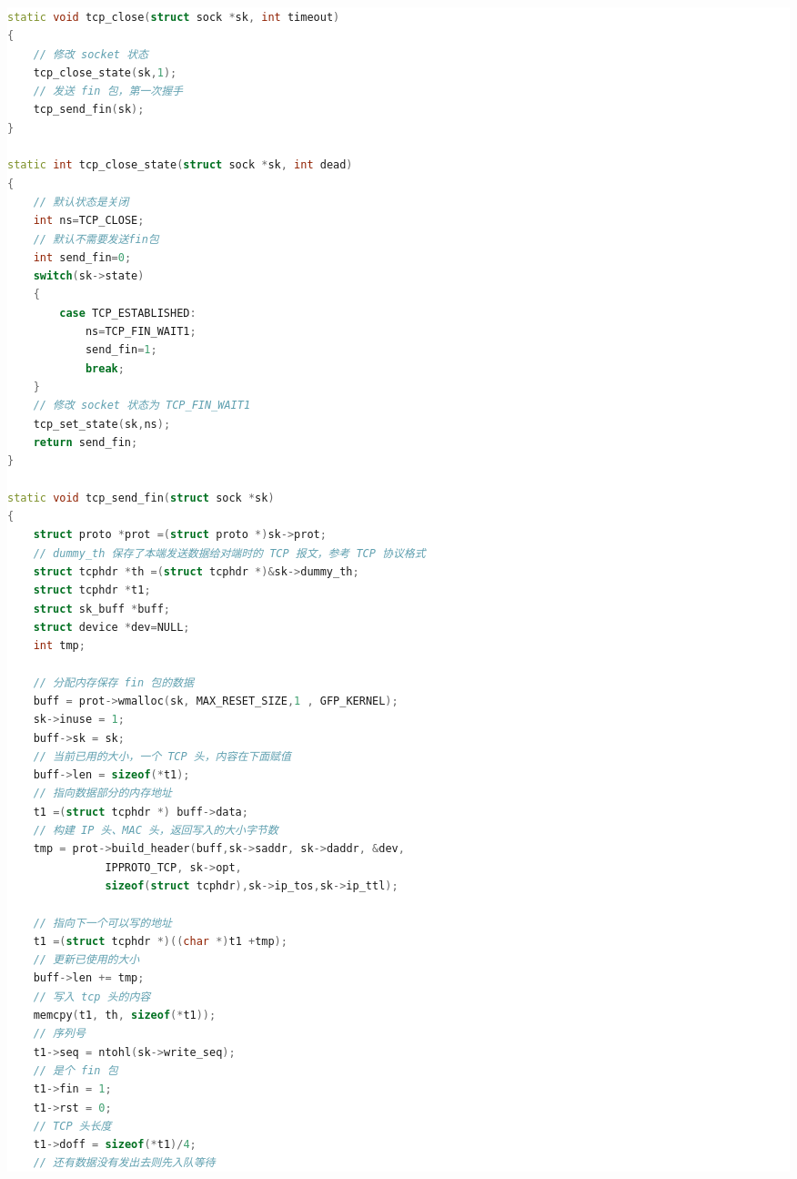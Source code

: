 ```c++
static void tcp_close(struct sock *sk, int timeout)
{
    // 修改 socket 状态
    tcp_close_state(sk,1);
    // 发送 fin 包，第一次握手
    tcp_send_fin(sk);
}

static int tcp_close_state(struct sock *sk, int dead)
{   
    // 默认状态是关闭
    int ns=TCP_CLOSE;
    // 默认不需要发送fin包
    int send_fin=0;
    switch(sk->state)
    {   
        case TCP_ESTABLISHED: 
            ns=TCP_FIN_WAIT1;
            send_fin=1;
            break;
    }
    // 修改 socket 状态为 TCP_FIN_WAIT1
    tcp_set_state(sk,ns);
    return send_fin;
}

static void tcp_send_fin(struct sock *sk)
{
    struct proto *prot =(struct proto *)sk->prot;
    // dummy_th 保存了本端发送数据给对端时的 TCP 报文，参考 TCP 协议格式
    struct tcphdr *th =(struct tcphdr *)&sk->dummy_th;
    struct tcphdr *t1;
    struct sk_buff *buff;
    struct device *dev=NULL;
    int tmp;
        
    // 分配内存保存 fin 包的数据
    buff = prot->wmalloc(sk, MAX_RESET_SIZE,1 , GFP_KERNEL);
    sk->inuse = 1;
    buff->sk = sk;
    // 当前已用的大小，一个 TCP 头，内容在下面赋值
    buff->len = sizeof(*t1);
    // 指向数据部分的内存地址
    t1 =(struct tcphdr *) buff->data;
    // 构建 IP 头、MAC 头，返回写入的大小字节数
    tmp = prot->build_header(buff,sk->saddr, sk->daddr, &dev,
               IPPROTO_TCP, sk->opt,
               sizeof(struct tcphdr),sk->ip_tos,sk->ip_ttl);
    
    // 指向下一个可以写的地址
    t1 =(struct tcphdr *)((char *)t1 +tmp);
    // 更新已使用的大小
    buff->len += tmp;
    // 写入 tcp 头的内容
    memcpy(t1, th, sizeof(*t1));
    // 序列号
    t1->seq = ntohl(sk->write_seq);
    // 是个 fin 包
    t1->fin = 1;
    t1->rst = 0;
    // TCP 头长度
    t1->doff = sizeof(*t1)/4;
    // 还有数据没有发出去则先入队等待
```